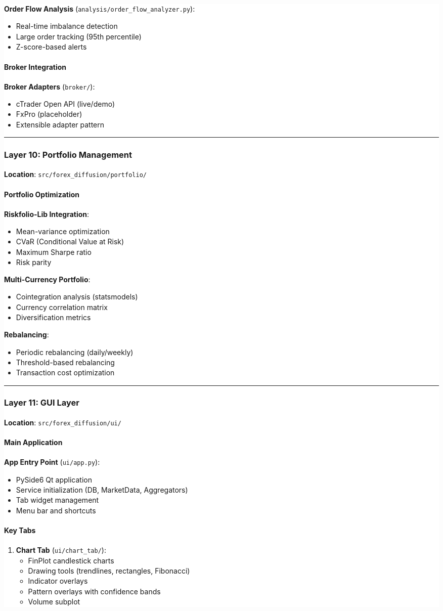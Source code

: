 **Order Flow Analysis** (`analysis/order_flow_analyzer.py`):
- Real-time imbalance detection
- Large order tracking (95th percentile)
- Z-score-based alerts

#### Broker Integration

**Broker Adapters** (`broker/`):
- cTrader Open API (live/demo)
- FxPro (placeholder)
- Extensible adapter pattern

---

### Layer 10: Portfolio Management

**Location**: `src/forex_diffusion/portfolio/`

#### Portfolio Optimization

**Riskfolio-Lib Integration**:
- Mean-variance optimization
- CVaR (Conditional Value at Risk)
- Maximum Sharpe ratio
- Risk parity

**Multi-Currency Portfolio**:
- Cointegration analysis (statsmodels)
- Currency correlation matrix
- Diversification metrics

**Rebalancing**:
- Periodic rebalancing (daily/weekly)
- Threshold-based rebalancing
- Transaction cost optimization

---

### Layer 11: GUI Layer

**Location**: `src/forex_diffusion/ui/`

#### Main Application

**App Entry Point** (`ui/app.py`):
- PySide6 Qt application
- Service initialization (DB, MarketData, Aggregators)
- Tab widget management
- Menu bar and shortcuts

#### Key Tabs

1. **Chart Tab** (`ui/chart_tab/`):
   - FinPlot candlestick charts
   - Drawing tools (trendlines, rectangles, Fibonacci)
   - Indicator overlays
   - Pattern overlays with confidence bands
   - Volume subplot

